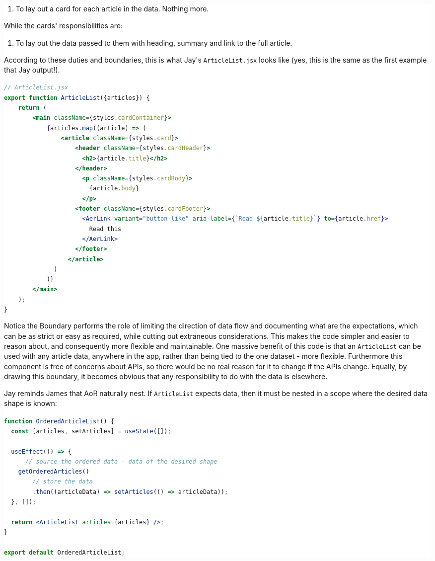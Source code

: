 1. To lay out a card for each article in the data. Nothing more.

While the cards' responsibilities are:

1. To lay out the data passed to them with heading, summary and link to the full article.

According to these duties and boundaries, this is what Jay's `ArticleList.jsx` looks like (yes, this is the same as the first example that Jay output!).

```jsx
// ArticleList.jsx
export function ArticleList({articles}) {
    return (
        <main className={styles.cardContainer}>
            {articles.map((article) => (
                <article className={styles.card}>
                    <header className={styles.cardHeader}>
                      <h2>{article.title}</h2>
                    </header>
                      <p className={styles.cardBody}>
                        {article.body}
                      </p>
                    <footer className={styles.cardFooter}>
                      <AerLink variant="button-like" aria-label={`Read ${article.title}`} to={article.href}>
                        Read this
                      </AerLink>
                    </footer>
                  </article>
              )
            )}
        </main>
    );
}
```

Notice the Boundary performs the role of limiting the direction of data flow and documenting what are the expectations, which can be as strict or easy as required, while cutting out extraneous considerations. This makes the code simpler and easier to reason about, and consequently more flexible and maintainable. One massive benefit of this code is that an `ArticleList` can be used with any article data, anywhere in the app, rather than being tied to the one dataset - more flexible. Furthermore this component is free of concerns about APIs, so there would be no real reason for it to change if the APIs change. Equally, by drawing this boundary, it becomes obvious that any responsibility to do with the data is elsewhere.

Jay reminds James that AoR naturally nest. If `ArticleList` expects data, then it must be nested in a scope where the desired data shape is known:

```jsx
function OrderedArticleList() {
  const [articles, setArticles] = useState([]);

  useEffect(() => {
      // source the ordered data - data of the desired shape
    getOrderedArticles()
        // store the data
        .then((articleData) => setArticles(() => articleData));
  }, []);

  return <ArticleList articles={articles} />;
}

export default OrderedArticleList;
```
